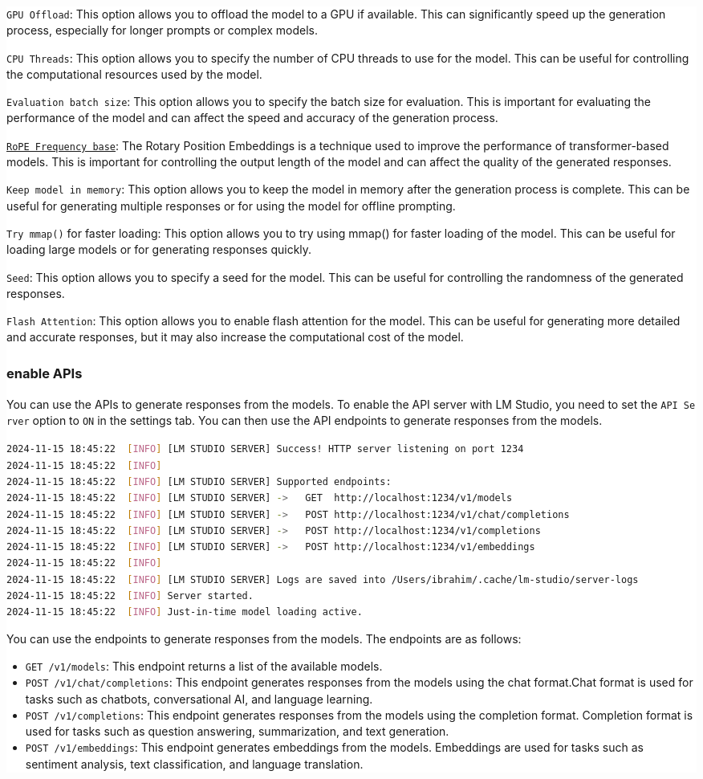 `GPU Offload`: This option allows you to offload the model to a GPU if available. This can significantly speed up the generation process, especially for longer prompts or complex models.

`CPU Threads`: This option allows you to specify the number of CPU threads to use for the model. This can be useful for controlling the computational resources used by the model.

`Evaluation batch size`: This option allows you to specify the batch size for evaluation. This is important for evaluating the performance of the model and can affect the speed and accuracy of the generation process.

[`RoPE Frequency base`]( 
https://www.hopsworks.ai/dictionary/rope-scaling): The Rotary Position Embeddings is a technique used to improve the performance of transformer-based models. This is important for controlling the output length of the model and can affect the quality of the generated responses.

`Keep model in memory`: This option allows you to keep the model in memory after the generation process is complete. This can be useful for generating multiple responses or for using the model for offline prompting.

`Try mmap()` for faster loading: This option allows you to try using mmap() for faster loading of the model. This can be useful for loading large models or for generating responses quickly.

`Seed`: This option allows you to specify a seed for the model. This can be useful for controlling the randomness of the generated responses.

`Flash Attention`: This option allows you to enable flash attention for the model. This can be useful for generating more detailed and accurate responses, but it may also increase the computational cost of the model.


### enable APIs

You can use the APIs to generate responses from the models. To enable the API server with LM Studio, you need to set the `API Server` option to `ON` in the settings tab. You can then use the API endpoints to generate responses from the models.


```bash
2024-11-15 18:45:22  [INFO] [LM STUDIO SERVER] Success! HTTP server listening on port 1234
2024-11-15 18:45:22  [INFO]
2024-11-15 18:45:22  [INFO] [LM STUDIO SERVER] Supported endpoints:
2024-11-15 18:45:22  [INFO] [LM STUDIO SERVER] ->	GET  http://localhost:1234/v1/models
2024-11-15 18:45:22  [INFO] [LM STUDIO SERVER] ->	POST http://localhost:1234/v1/chat/completions
2024-11-15 18:45:22  [INFO] [LM STUDIO SERVER] ->	POST http://localhost:1234/v1/completions
2024-11-15 18:45:22  [INFO] [LM STUDIO SERVER] ->	POST http://localhost:1234/v1/embeddings
2024-11-15 18:45:22  [INFO]
2024-11-15 18:45:22  [INFO] [LM STUDIO SERVER] Logs are saved into /Users/ibrahim/.cache/lm-studio/server-logs
2024-11-15 18:45:22  [INFO] Server started.
2024-11-15 18:45:22  [INFO] Just-in-time model loading active.
```

You can use the endpoints to generate responses from the models. The endpoints are as follows:

- `GET /v1/models`: This endpoint returns a list of the available models.
- `POST /v1/chat/completions`: This endpoint generates responses from the models using the chat format.Chat format is used for tasks such as chatbots, conversational AI, and language learning.
- `POST /v1/completions`: This endpoint generates responses from the models using the completion format. Completion format is used for tasks such as question answering, summarization, and text generation.
- `POST /v1/embeddings`: This endpoint generates embeddings from the models. Embeddings are used for tasks such as sentiment analysis, text classification, and language translation.
